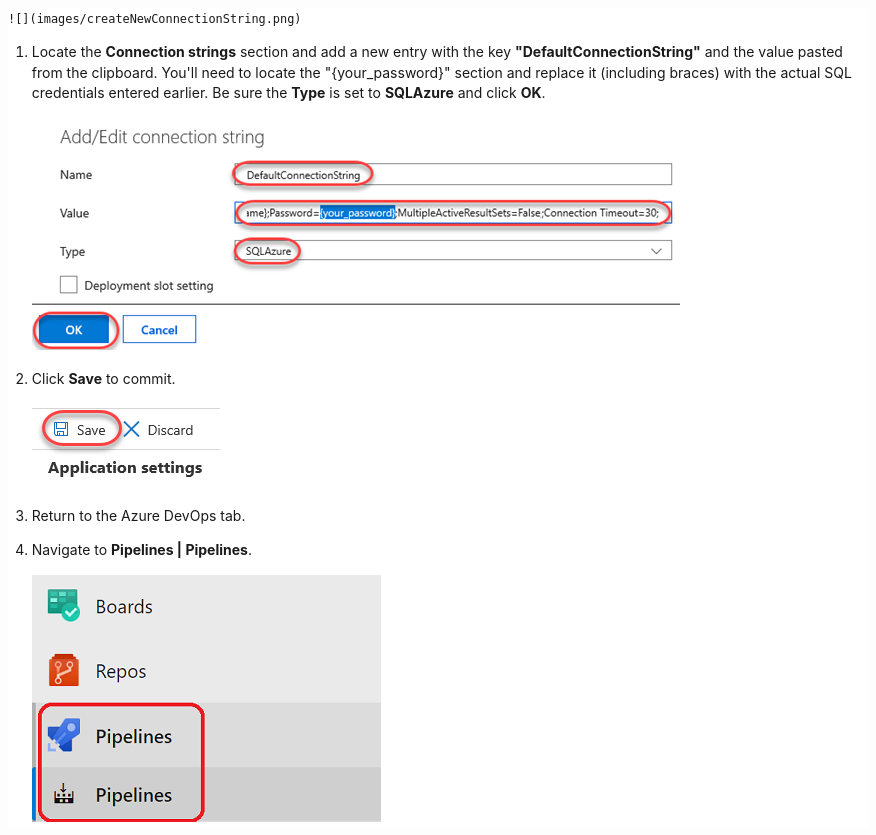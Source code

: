     ![](images/createNewConnectionString.png)

1. Locate the **Connection strings** section and add a new entry with the key **"DefaultConnectionString"** and the value pasted from the clipboard. You'll need to locate the "{your_password}" section and replace it (including braces) with the actual SQL credentials entered earlier. Be sure the **Type** is set to **SQLAzure** and click **OK**.

    ![](images/connectionCredentials.png)

1. Click **Save** to commit.

    ![](images/saveAppSettings.png)

1. Return to the Azure DevOps tab.

1. Navigate to **Pipelines | Pipelines**.

    ![](images/navigateToPipelines.png)

